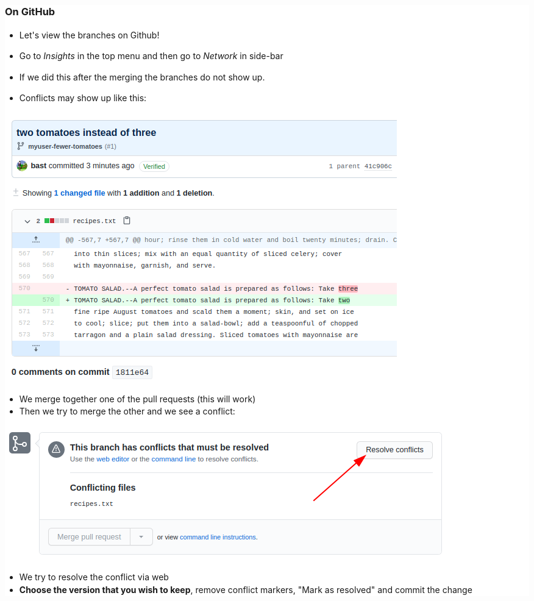 ### On GitHub

- Let's view the branches on Github!
- Go to _Insights_ in the top menu and then go to _Network_ in side-bar
- If we did this after the merging the branches do not show up.

- Conflicts may show up like this:

![conflict-edit-2](../img/contributing/conflict-edit-2.png)

- We merge together one of the pull requests (this will work)
- Then we try to merge the other and we see a conflict:

![conflict-pull-request](../img/contributing/conflict-pull-request.png)

- We try to resolve the conflict via web
- **Choose the version that you wish to keep**, remove conflict markers, "Mark as resolved" and commit the change

